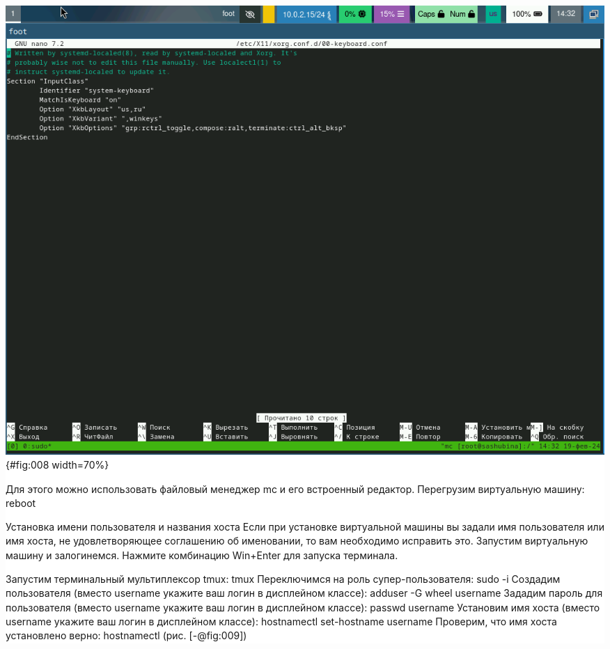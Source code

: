 ![Редактирование файла](image/8.png){#fig:008 width=70%}

Для этого можно использовать файловый менеджер mc и его встроенный редактор.
Перегрузим виртуальную машину:
reboot

Установка имени пользователя и названия хоста
Если при установке виртуальной машины вы задали имя пользователя или имя хоста, не удовлетворяющее соглашению об именовании, то вам необходимо исправить это.
Запустим виртуальную машину и залогинемся.
Нажмите комбинацию Win+Enter для запуска терминала.

Запустим терминальный мультиплексор tmux:
tmux
Переключимся на роль супер-пользователя:
sudo -i
Создадим пользователя (вместо username укажите ваш логин в дисплейном классе):
adduser -G wheel username
Зададим пароль для пользователя (вместо username укажите ваш логин в дисплейном классе):
passwd username
Установим имя хоста (вместо username укажите ваш логин в дисплейном классе):
hostnamectl set-hostname username
Проверим, что имя хоста установлено верно:
hostnamectl
(рис. [-@fig:009])

